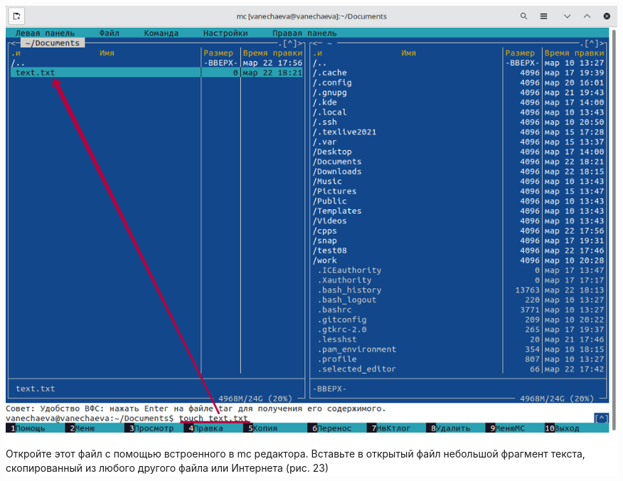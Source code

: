 ![Рисунок 22](image/25.png)

Откройте этот файл с помощью встроенного в mc редактора. Вставьте в открытый файл небольшой фрагмент текста, скопированный из любого другого файла или Интернета (рис. 23)
